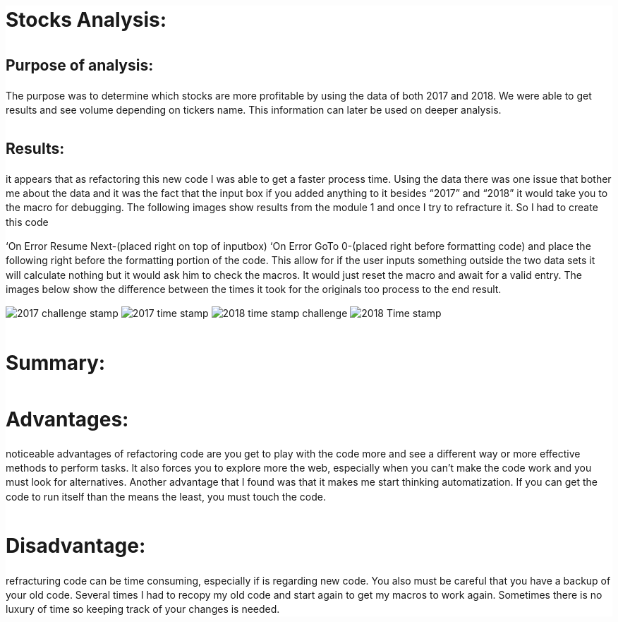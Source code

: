 # Stocks Analysis:

## Purpose of analysis: 

The purpose was to determine which stocks are more profitable by using the data of both 2017 and 2018. We were able to get results and see volume depending on tickers name. This information can later be used on deeper analysis. 

## Results: 

it appears that as refactoring this new code I was able to get a faster process time. Using the data there was one issue that bother me about the data and it was the fact that the input box if you added anything to it besides “2017” and “2018” it would take you to the macro for debugging. The following images show results from the module 1 and once I try to refracture it. So I had to create this code

‘On Error Resume Next-(placed right on top of inputbox)
‘On Error GoTo 0-(placed right before formatting code)
and place the following right before the formatting portion of the code.
This allow for if the user inputs something outside the two data sets it will calculate nothing but it would ask him to check the macros. It would just reset the macro and await for a valid entry. The images below show the difference between the times it took for the originals too process to the end result.

<img width="1280" alt="2017 challenge stamp" src="https://user-images.githubusercontent.com/90356052/135817498-90046648-cb77-4dca-a763-3b511bc5f07a.png">
<img width="1280" alt="2017 time stamp " src="https://user-images.githubusercontent.com/90356052/135817517-58893312-2b30-46af-bd1a-b68ca5a4e184.png">
<img width="1280" alt="2018 time stamp challenge" src="https://user-images.githubusercontent.com/90356052/135817523-4d88a739-1a33-430d-8964-d22baa0f7599.png">
<img width="1280" alt="2018 Time stamp" src="https://user-images.githubusercontent.com/90356052/135817527-9cdcd610-7c57-4f18-b637-9f1d74d37540.png">


# Summary:

# Advantages: 

noticeable advantages of refactoring code are you get to play with the code more and see a different way or more effective methods to perform tasks. It also forces you to explore more the web, especially when you can’t make the code work and you must look for alternatives. Another advantage that I found was that it makes me start thinking automatization. If you can get the code to run itself than the means the least, you must touch the code. 

# Disadvantage: 

refracturing code can be time consuming, especially if is regarding new code. You also must be careful that you have a backup of your old code. Several times I had to recopy my old code and start again to get my macros to work again. Sometimes there is no luxury of time so keeping track of your changes is needed. 


